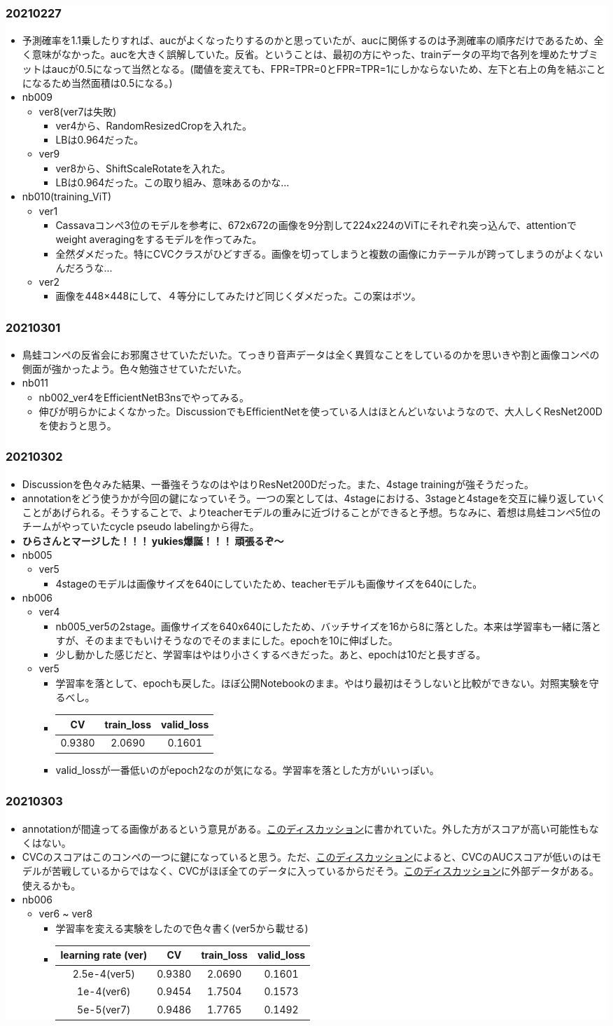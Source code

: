 ### 20210227<br>
- 予測確率を1.1乗したりすれば、aucがよくなったりするのかと思っていたが、aucに関係するのは予測確率の順序だけであるため、全く意味がなかった。aucを大きく誤解していた。反省。ということは、最初の方にやった、trainデータの平均で各列を埋めたサブミットはaucが0.5になって当然となる。(閾値を変えても、FPR=TPR=0とFPR=TPR=1にしかならないため、左下と右上の角を結ぶことになるため当然面積は0.5になる。)<br>
- nb009<br>
  - ver8(ver7は失敗)<br>
    - ver4から、RandomResizedCropを入れた。<br>
    - LBは0.964だった。<br>
  - ver9<br> 
    - ver8から、ShiftScaleRotateを入れた。<br>
    - LBは0.964だった。この取り組み、意味あるのかな...<br>
- nb010(training_ViT)<br>
  - ver1<br>
    - Cassavaコンペ3位のモデルを参考に、672x672の画像を9分割して224x224のViTにそれぞれ突っ込んで、attentionでweight averagingをするモデルを作ってみた。<br>
    - 全然ダメだった。特にCVCクラスがひどすぎる。画像を切ってしまうと複数の画像にカテーテルが跨ってしまうのがよくないんだろうな...<br>
  - ver2<br>
    - 画像を448×448にして、４等分にしてみたけど同じくダメだった。この案はボツ。<br>

### 20210301<br>
- 鳥蛙コンペの反省会にお邪魔させていただいた。てっきり音声データは全く異質なことをしているのかを思いきや割と画像コンペの側面が強かったよう。色々勉強させていただいた。
- nb011<br>
  - nb002_ver4をEfficientNetB3nsでやってみる。<br>
  - 伸びが明らかによくなかった。DiscussionでもEfficientNetを使っている人はほとんどいないようなので、大人しくResNet200Dを使おうと思う。<br>

### 20210302<br>
- Discussionを色々みた結果、一番強そうなのはやはりResNet200Dだった。また、4stage trainingが強そうだった。<br>
- annotationをどう使うかが今回の鍵になっていそう。一つの案としては、4stageにおける、3stageと4stageを交互に繰り返していくことがあげられる。そうすることで、よりteacherモデルの重みに近づけることができると予想。ちなみに、着想は鳥蛙コンペ5位のチームがやっていたcycle pseudo labelingから得た。<br>
- **ひらさんとマージした！！！ yukies爆誕！！！ 頑張るぞ〜**
- nb005<br>
  - ver5<br>
    - 4stageのモデルは画像サイズを640にしていたため、teacherモデルも画像サイズを640にした。<br>
- nb006<br>
  - ver4<br>
    - nb005_ver5の2stage。画像サイズを640x640にしたため、バッチサイズを16から8に落とした。本来は学習率も一緒に落とすが、そのままでもいけそうなのでそのままにした。epochを10に伸ばした。<br>
    - 少し動かした感じだと、学習率はやはり小さくするべきだった。あと、epochは10だと長すぎる。<br>
  - ver5<br>
    - 学習率を落として、epochも戻した。ほぼ公開Notebookのまま。やはり最初はそうしないと比較ができない。対照実験を守るべし。<br>
    - | CV | train_loss | valid_loss |
      | :---: | :---: | :---: | 
      | 0.9380 | 2.0690 | 0.1601 | <br>
    - valid_lossが一番低いのがepoch2なのが気になる。学習率を落とした方がいいっぽい。<br>

### 20210303<br>
- annotationが間違ってる画像があるという意見がある。[このディスカッション](https://www.kaggle.com/c/ranzcr-clip-catheter-line-classification/discussion/210064)に書かれていた。外した方がスコアが高い可能性もなくはない。<br>
- CVCのスコアはこのコンペの一つに鍵になっていると思う。ただ、[このディスカッション](https://www.kaggle.com/c/ranzcr-clip-catheter-line-classification/discussion/216219)によると、CVCのAUCスコアが低いのはモデルが苦戦しているからではなく、CVCがほぼ全てのデータに入っているからだそう。[このディスカッション](https://www.kaggle.com/c/ranzcr-clip-catheter-line-classification/discussion/207602)に外部データがある。使えるかも。<br>
- nb006<br>
  - ver6 ~ ver8<br>
    - 学習率を変える実験をしたので色々書く(ver5から載せる)<br>
    - | learning rate (ver) |  CV | train_loss | valid_loss |
      | :---: | :---: | :---: | :---: | 
      | 2.5e-4(ver5) | 0.9380 | 2.0690 | 0.1601 | 
      | 1e-4(ver6) | 0.9454 | 1.7504 | 0.1573 | 
      | 5e-5(ver7) | 0.9486 | 1.7765 | 0.1492 | 